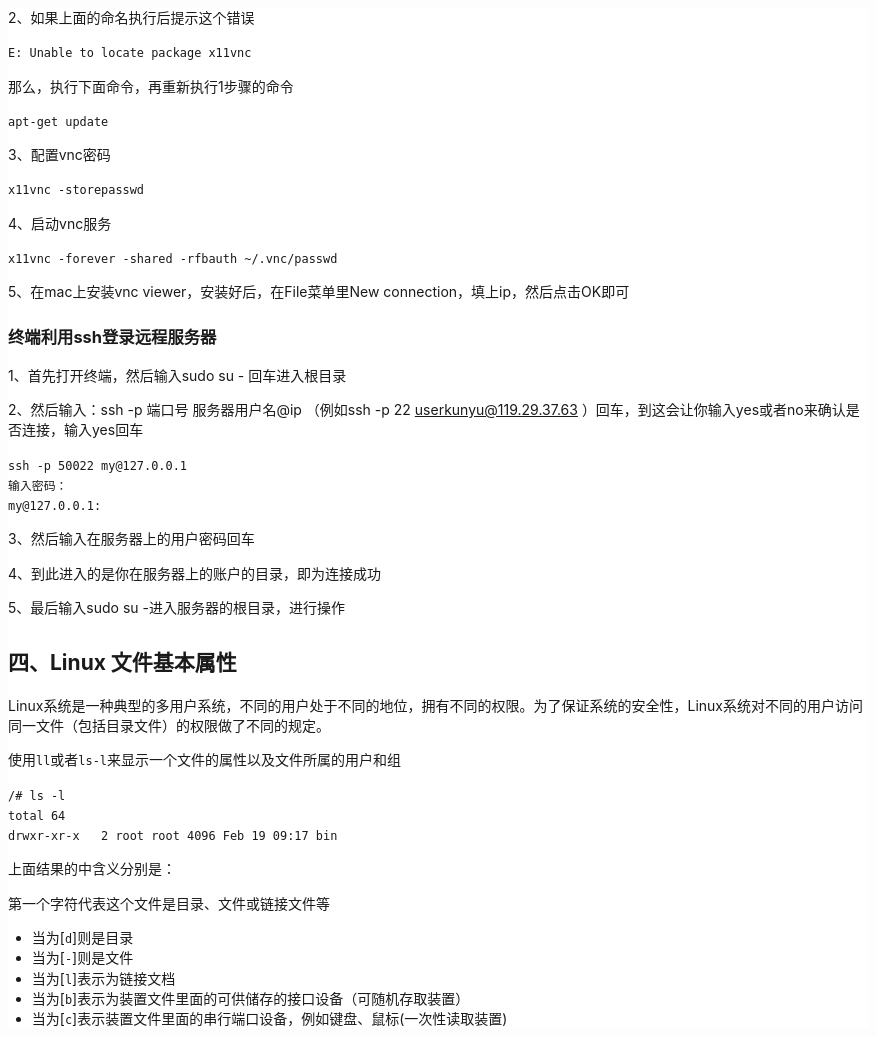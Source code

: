 2、如果上面的命名执行后提示这个错误

```
E: Unable to locate package x11vnc
```

那么，执行下面命令，再重新执行1步骤的命令

```
apt-get update
```

3、配置vnc密码

```
x11vnc -storepasswd
```

4、启动vnc服务
```
x11vnc -forever -shared -rfbauth ~/.vnc/passwd
```

5、在mac上安装vnc viewer，安装好后，在File菜单里New connection，填上ip，然后点击OK即可

### 终端利用ssh登录远程服务器

1、首先打开终端，然后输入sudo su - 回车进入根目录

2、然后输入：ssh -p 端口号 服务器用户名@ip （例如ssh -p 22 userkunyu@119.29.37.63
）回车，到这会让你输入yes或者no来确认是否连接，输入yes回车

```
ssh -p 50022 my@127.0.0.1
输入密码：
my@127.0.0.1:
```

3、然后输入在服务器上的用户密码回车

4、到此进入的是你在服务器上的账户的目录，即为连接成功

5、最后输入sudo su -进入服务器的根目录，进行操作

## 四、Linux 文件基本属性

Linux系统是一种典型的多用户系统，不同的用户处于不同的地位，拥有不同的权限。为了保证系统的安全性，Linux系统对不同的用户访问同一文件（包括目录文件）的权限做了不同的规定。

使用`ll`或者`ls-l`来显示一个文件的属性以及文件所属的用户和组

```
/# ls -l
total 64
drwxr-xr-x   2 root root 4096 Feb 19 09:17 bin
```

上面结果的中含义分别是：

第一个字符代表这个文件是目录、文件或链接文件等

- 当为[`d`]则是目录
- 当为[`-`]则是文件
- 当为[`l`]表示为链接文档
- 当为[`b`]表示为装置文件里面的可供储存的接口设备（可随机存取装置）
- 当为[`c`]表示装置文件里面的串行端口设备，例如键盘、鼠标(一次性读取装置)
